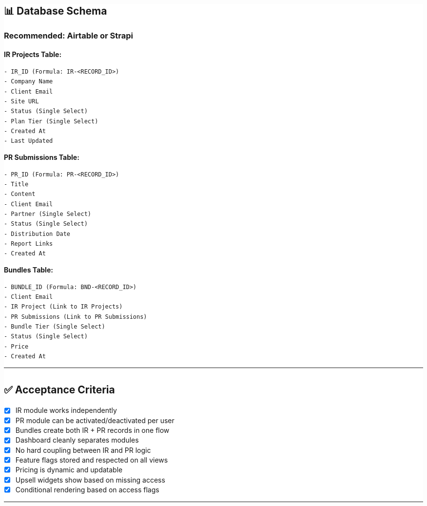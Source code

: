## 📊 Database Schema

### Recommended: Airtable or Strapi

**IR Projects Table:**
```
- IR_ID (Formula: IR-<RECORD_ID>)
- Company Name
- Client Email
- Site URL
- Status (Single Select)
- Plan Tier (Single Select)
- Created At
- Last Updated
```

**PR Submissions Table:**
```
- PR_ID (Formula: PR-<RECORD_ID>)
- Title
- Content
- Client Email
- Partner (Single Select)
- Status (Single Select)
- Distribution Date
- Report Links
- Created At
```

**Bundles Table:**
```
- BUNDLE_ID (Formula: BND-<RECORD_ID>)
- Client Email
- IR Project (Link to IR Projects)
- PR Submissions (Link to PR Submissions)
- Bundle Tier (Single Select)
- Status (Single Select)
- Price
- Created At
```

---

## ✅ Acceptance Criteria

- [x] IR module works independently
- [x] PR module can be activated/deactivated per user
- [x] Bundles create both IR + PR records in one flow
- [x] Dashboard cleanly separates modules
- [x] No hard coupling between IR and PR logic
- [x] Feature flags stored and respected on all views
- [x] Pricing is dynamic and updatable
- [x] Upsell widgets show based on missing access
- [x] Conditional rendering based on access flags

---